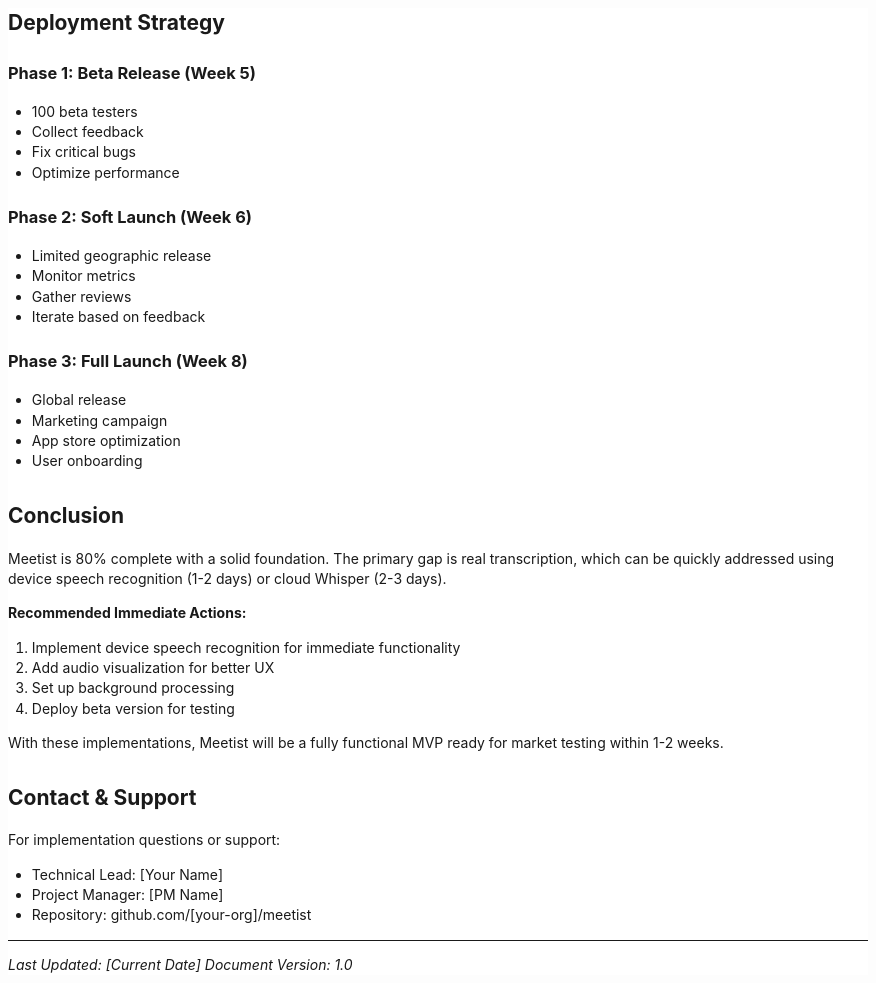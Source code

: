## Deployment Strategy

### Phase 1: Beta Release (Week 5)
- 100 beta testers
- Collect feedback
- Fix critical bugs
- Optimize performance

### Phase 2: Soft Launch (Week 6)
- Limited geographic release
- Monitor metrics
- Gather reviews
- Iterate based on feedback

### Phase 3: Full Launch (Week 8)
- Global release
- Marketing campaign
- App store optimization
- User onboarding

## Conclusion

Meetist is 80% complete with a solid foundation. The primary gap is real transcription, which can be quickly addressed using device speech recognition (1-2 days) or cloud Whisper (2-3 days). 

**Recommended Immediate Actions:**
1. Implement device speech recognition for immediate functionality
2. Add audio visualization for better UX
3. Set up background processing
4. Deploy beta version for testing

With these implementations, Meetist will be a fully functional MVP ready for market testing within 1-2 weeks.

## Contact & Support

For implementation questions or support:
- Technical Lead: [Your Name]
- Project Manager: [PM Name]
- Repository: github.com/[your-org]/meetist

---
*Last Updated: [Current Date]*
*Document Version: 1.0*